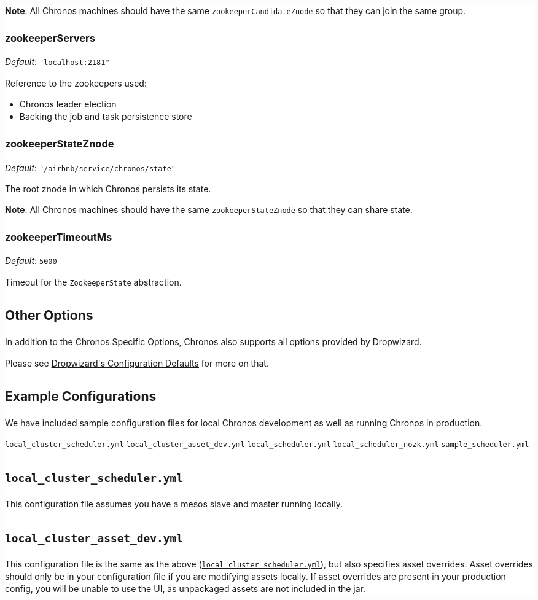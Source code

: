 **Note**: All Chronos machines should have the same
`zookeeperCandidateZnode` so that they can join the same group.

### zookeeperServers

*Default*: `"localhost:2181"`

Reference to the zookeepers used:

* Chronos leader election
* Backing the job and task persistence store

### zookeeperStateZnode

*Default*: `"/airbnb/service/chronos/state"`

The root znode in which Chronos persists its state.

**Note**: All Chronos machines should have the same
`zookeeperStateZnode` so that they can share state.

### zookeeperTimeoutMs

*Default*: `5000`

Timeout for the `ZookeeperState` abstraction.

## Other Options

In addition to the [Chronos Specific
Options](#chronos-specific-options), Chronos also supports all options
provided by Dropwizard.

Please see [Dropwizard's Configuration Defaults](http://dropwizard.codahale.com/manual/core/#configuration-defaults) for more on that.

## Example Configurations

We have included sample configuration files for local Chronos development as well as running Chronos in production.

[`local_cluster_scheduler.yml`](#local_cluster_scheduleryml)
[`local_cluster_asset_dev.yml`](#local_cluster_asset_devyml)
[`local_scheduler.yml`](#local_scheduleryml)
[`local_scheduler_nozk.yml`](#local_scheduler_nozkyml)
[`sample_scheduler.yml`](#sample_scheduleryml)

## `local_cluster_scheduler.yml`
This configuration file assumes you have a mesos slave and master running locally.

## `local_cluster_asset_dev.yml`
This configuration file is the same as the above ([`local_cluster_scheduler.yml`](#local_cluster_scheduleryml)), but also specifies asset overrides. Asset overrides should only be in your configuration file if you are modifying assets locally. If asset overrides are present in your production config, you will be unable to use the UI, as unpackaged assets are not included in the jar.
